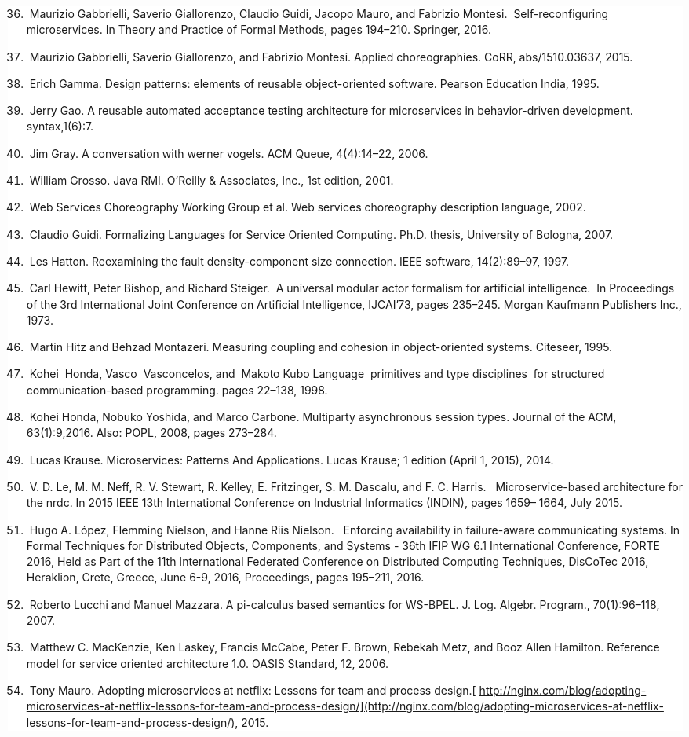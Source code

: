36.  Maurizio Gabbrielli, Saverio Giallorenzo, Claudio Guidi, Jacopo Mauro, and Fabrizio Montesi.  Self-reconfiguring microservices. In Theory and Practice of Formal Methods, pages 194–210. Springer, 2016.

37.  Maurizio Gabbrielli, Saverio Giallorenzo, and Fabrizio Montesi. Applied choreographies. CoRR, abs/1510.03637, 2015.

38.  Erich Gamma. Design patterns: elements of reusable object-oriented software. Pearson Education India, 1995.

39.  Jerry Gao. A reusable automated acceptance testing architecture for microservices in behavior-driven development. syntax,1(6):7.

40.  Jim Gray. A conversation with werner vogels. ACM Queue, 4(4):14–22, 2006.

41.  William Grosso. Java RMI. O’Reilly & Associates, Inc., 1st edition, 2001.

42.  Web Services Choreography Working Group et al. Web services choreography description language, 2002.

43.  Claudio Guidi. Formalizing Languages for Service Oriented Computing. Ph.D. thesis, University of Bologna, 2007.

44.  Les Hatton. Reexamining the fault density-component size connection. IEEE software, 14(2):89–97, 1997.

45.  Carl Hewitt, Peter Bishop, and Richard Steiger.  A universal modular actor formalism for artificial intelligence.  In Proceedings of the 3rd International Joint Conference on Artificial Intelligence, IJCAI’73, pages 235–245. Morgan Kaufmann Publishers Inc., 1973.

46.  Martin Hitz and Behzad Montazeri. Measuring coupling and cohesion in object-oriented systems. Citeseer, 1995.

47.  Kohei  Honda,  Vasco  Vasconcelos,  and  Makoto  Kubo Language  primitives  and  type  disciplines  for  structured communication-based programming. pages 22–138, 1998.

48.  Kohei Honda, Nobuko Yoshida, and Marco Carbone. Multiparty asynchronous session types. Journal of the ACM, 63(1):9,2016. Also: POPL, 2008, pages 273–284.

49.  Lucas Krause. Microservices: Patterns And Applications. Lucas Krause; 1 edition (April 1, 2015), 2014.

50.  V. D. Le, M. M. Neff, R. V. Stewart, R. Kelley, E. Fritzinger, S. M. Dascalu, and F. C. Harris.   Microservice-based architecture for the nrdc.  In 2015 IEEE 13th International Conference on Industrial Informatics (INDIN), pages 1659– 1664, July 2015.

51.  Hugo A. López, Flemming Nielson, and Hanne Riis Nielson.   Enforcing availability in failure-aware communicating systems. In Formal Techniques for Distributed Objects, Components, and Systems - 36th IFIP WG 6.1 International Conference, FORTE 2016, Held as Part of the 11th International Federated Conference on Distributed Computing Techniques, DisCoTec 2016, Heraklion, Crete, Greece, June 6-9, 2016, Proceedings, pages 195–211, 2016.

52.  Roberto Lucchi and Manuel Mazzara. A pi-calculus based semantics for WS-BPEL. J. Log. Algebr. Program., 70(1):96–118, 2007.

53.  Matthew C. MacKenzie, Ken Laskey, Francis McCabe, Peter F. Brown, Rebekah Metz, and Booz Allen Hamilton. Reference model for service oriented architecture 1.0. OASIS Standard, 12, 2006.

54.  Tony Mauro. Adopting microservices at netflix: Lessons for team and process design.[ http://nginx.com/blog/adopting-microservices-at-netflix-lessons-for-team-and-process-design/](http://nginx.com/blog/adopting-microservices-at-netflix-lessons-for-team-and-process-design/), 2015.
